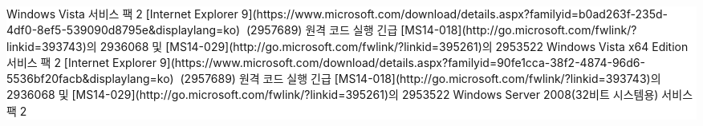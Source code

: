 </td>
</tr>
<tr>
<td style="border:1px solid black;">
Windows Vista 서비스 팩 2

</td>
<td style="border:1px solid black;">
[Internet Explorer 9](https://www.microsoft.com/download/details.aspx?familyid=b0ad263f-235d-4df0-8ef5-539090d8795e&displaylang=ko)   
(2957689)

</td>
<td style="border:1px solid black;">
원격 코드 실행

</td>
<td style="border:1px solid black;">
긴급

</td>
<td style="border:1px solid black;">
[MS14-018](http://go.microsoft.com/fwlink/?linkid=393743)의 2936068 및 [MS14-029](http://go.microsoft.com/fwlink/?linkid=395261)의 2953522

</td>
</tr>
<tr>
<td style="border:1px solid black;">
Windows Vista x64 Edition 서비스 팩 2

</td>
<td style="border:1px solid black;">
[Internet Explorer 9](https://www.microsoft.com/download/details.aspx?familyid=90fe1cca-38f2-4874-96d6-5536bf20facb&displaylang=ko)   
(2957689)

</td>
<td style="border:1px solid black;">
원격 코드 실행

</td>
<td style="border:1px solid black;">
긴급

</td>
<td style="border:1px solid black;">
[MS14-018](http://go.microsoft.com/fwlink/?linkid=393743)의 2936068 및 [MS14-029](http://go.microsoft.com/fwlink/?linkid=395261)의 2953522

</td>
</tr>
<tr>
<td style="border:1px solid black;">
Windows Server 2008(32비트 시스템용) 서비스 팩 2
